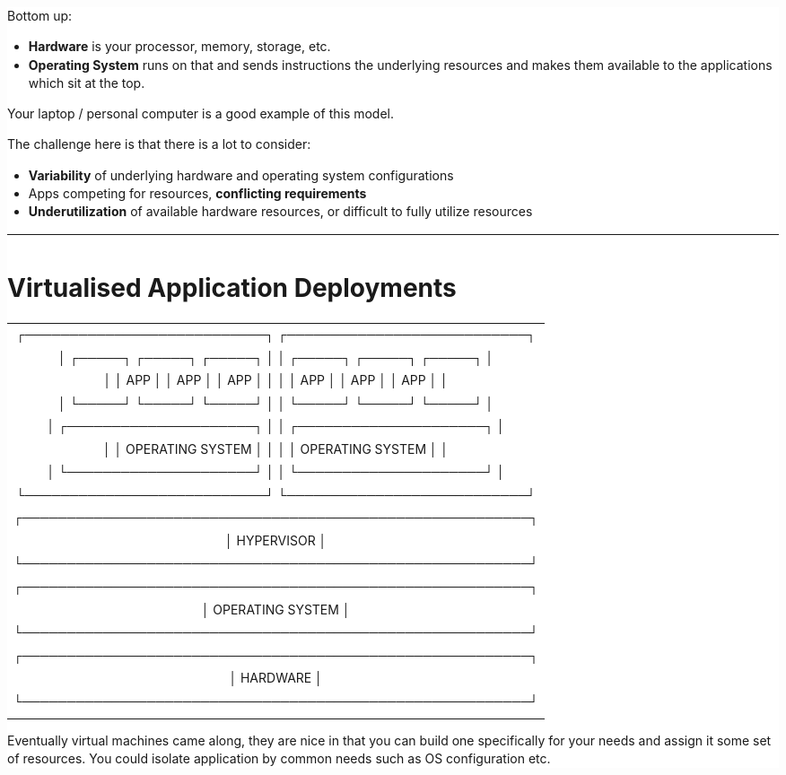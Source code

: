 Bottom up: 
  - __Hardware__ is your processor, memory, storage, etc.
  - __Operating System__ runs on that and sends instructions the underlying
    resources and makes them available to the applications which sit at the
    top.

Your laptop / personal computer is a good example of this model.

The challenge here is that there is a lot to consider:
  - __Variability__ of underlying hardware and operating system configurations
  - Apps competing for resources, __conflicting requirements__
  - __Underutilization__ of available hardware resources, or difficult to fully utilize resources

---

# Virtualised Application Deployments

|                                                             |
|:-----------------------------------------------------------:|
| ┌───────────────────────────┐ ┌───────────────────────────┐ |
| │  ┌─────┐ ┌─────┐ ┌─────┐  │ │  ┌─────┐ ┌─────┐ ┌─────┐  │ |
| │  │ APP │ │ APP │ │ APP │  │ │  │ APP │ │ APP │ │ APP │  │ |
| │  └─────┘ └─────┘ └─────┘  │ │  └─────┘ └─────┘ └─────┘  │ |
| │  ┌─────────────────────┐  │ │  ┌─────────────────────┐  │ |
| │  │   OPERATING SYSTEM  │  │ │  │   OPERATING SYSTEM  │  │ |
| │  └─────────────────────┘  │ │  └─────────────────────┘  │ |
| └───────────────────────────┘ └───────────────────────────┘ |
| ┌─────────────────────────────────────────────────────────┐ |
| │                       HYPERVISOR                        │ |
| └─────────────────────────────────────────────────────────┘ |
| ┌─────────────────────────────────────────────────────────┐ |
| │                     OPERATING SYSTEM                    │ |
| └─────────────────────────────────────────────────────────┘ |
| ┌─────────────────────────────────────────────────────────┐ |
| │                         HARDWARE                        │ |
| └─────────────────────────────────────────────────────────┘ |
|                                                             |

Eventually virtual machines came along, they are nice in that you can build one
specifically for your needs and assign it some set of resources. You could
isolate application by common needs such as OS configuration etc.
